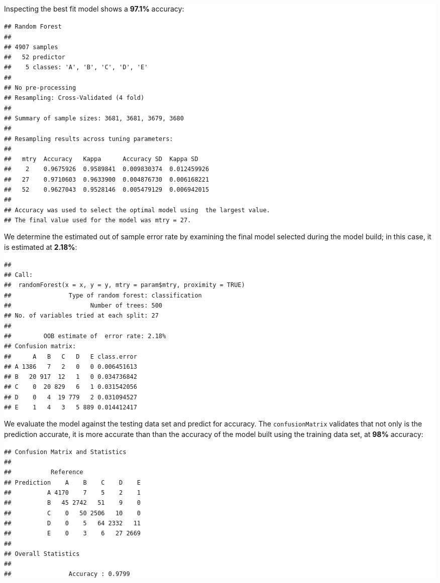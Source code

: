 

Inspecting the best fit model shows a **97.1%** accuracy:


```
## Random Forest 
## 
## 4907 samples
##   52 predictor
##    5 classes: 'A', 'B', 'C', 'D', 'E' 
## 
## No pre-processing
## Resampling: Cross-Validated (4 fold) 
## 
## Summary of sample sizes: 3681, 3681, 3679, 3680 
## 
## Resampling results across tuning parameters:
## 
##   mtry  Accuracy   Kappa      Accuracy SD  Kappa SD   
##    2    0.9675926  0.9589841  0.009830374  0.012459926
##   27    0.9710603  0.9633900  0.004876730  0.006168221
##   52    0.9627043  0.9528146  0.005479129  0.006942015
## 
## Accuracy was used to select the optimal model using  the largest value.
## The final value used for the model was mtry = 27.
```

We determine the estimated out of sample error rate by examining the final model selected during the model build; in this case, it is estimated at **2.18%**:


```
## 
## Call:
##  randomForest(x = x, y = y, mtry = param$mtry, proximity = TRUE) 
##                Type of random forest: classification
##                      Number of trees: 500
## No. of variables tried at each split: 27
## 
##         OOB estimate of  error rate: 2.18%
## Confusion matrix:
##      A   B   C   D   E class.error
## A 1386   7   2   0   0 0.006451613
## B   20 917  12   1   0 0.034736842
## C    0  20 829   6   1 0.031542056
## D    0   4  19 779   2 0.031094527
## E    1   4   3   5 889 0.014412417
```

We evaluate the model against the testing data set and predict for accuracy. The ```confusionMatrix``` validates that not only is the prediction accurate, it is more accurate than than the accuracy of the model built using the training data set, at **98%** accuracy:


```
## Confusion Matrix and Statistics
## 
##           Reference
## Prediction    A    B    C    D    E
##          A 4170    7    5    2    1
##          B   45 2742   51    9    0
##          C    0   50 2506   10    0
##          D    0    5   64 2332   11
##          E    0    3    6   27 2669
## 
## Overall Statistics
##                                           
##                Accuracy : 0.9799          
```